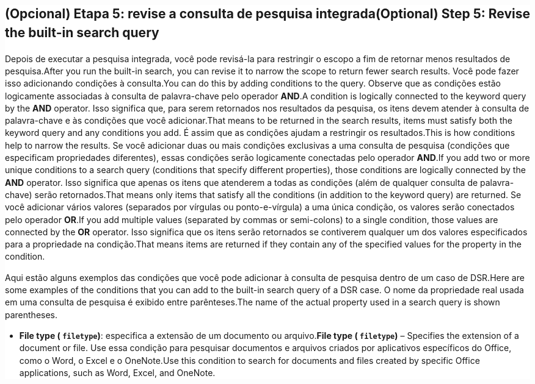 ## <a name="optional-step-5-revise-the-built-in-search-query"></a><span data-ttu-id="4a291-272">(Opcional) Etapa 5: revise a consulta de pesquisa integrada</span><span class="sxs-lookup"><span data-stu-id="4a291-272">(Optional) Step 5: Revise the built-in search query</span></span>

<span data-ttu-id="4a291-273">Depois de executar a pesquisa integrada, você pode revisá-la para restringir o escopo a fim de retornar menos resultados de pesquisa.</span><span class="sxs-lookup"><span data-stu-id="4a291-273">After you run the built-in search, you can revise it to narrow the scope to return fewer search results.</span></span> <span data-ttu-id="4a291-274">Você pode fazer isso adicionando condições à consulta.</span><span class="sxs-lookup"><span data-stu-id="4a291-274">You can do this by adding conditions to the query.</span></span> <span data-ttu-id="4a291-275">Observe que as condições estão logicamente associadas à consulta de palavra-chave pelo operador **AND**.</span><span class="sxs-lookup"><span data-stu-id="4a291-275">A condition is logically connected to the keyword query by the **AND** operator.</span></span> <span data-ttu-id="4a291-276">Isso significa que, para serem retornados nos resultados da pesquisa, os itens devem atender à consulta de palavra-chave e às condições que você adicionar.</span><span class="sxs-lookup"><span data-stu-id="4a291-276">That means to be returned in the search results, items must satisfy both the keyword query and any conditions you add.</span></span> <span data-ttu-id="4a291-277">É assim que as condições ajudam a restringir os resultados.</span><span class="sxs-lookup"><span data-stu-id="4a291-277">This is how conditions help to narrow the results.</span></span> <span data-ttu-id="4a291-278">Se você adicionar duas ou mais condições exclusivas a uma consulta de pesquisa (condições que especificam propriedades diferentes), essas condições serão logicamente conectadas pelo operador **AND**.</span><span class="sxs-lookup"><span data-stu-id="4a291-278">If you add two or more unique conditions to a search query (conditions that specify different properties), those conditions are logically connected by the **AND** operator.</span></span> <span data-ttu-id="4a291-279">Isso significa que apenas os itens que atenderem a todas as condições (além de qualquer consulta de palavra-chave) serão retornados.</span><span class="sxs-lookup"><span data-stu-id="4a291-279">That means only items that satisfy all the conditions (in addition to the keyword query) are returned.</span></span> <span data-ttu-id="4a291-280">Se você adicionar vários valores (separados por vírgulas ou ponto-e-vírgula) a uma única condição, os valores serão conectados pelo operador **OR**.</span><span class="sxs-lookup"><span data-stu-id="4a291-280">If you add multiple values (separated by commas or semi-colons) to a single condition, those values are connected by the **OR** operator.</span></span> <span data-ttu-id="4a291-281">Isso significa que os itens serão retornados se contiverem qualquer um dos valores especificados para a propriedade na condição.</span><span class="sxs-lookup"><span data-stu-id="4a291-281">That means items are returned if they contain any of the specified values for the property in the condition.</span></span> 
  
<span data-ttu-id="4a291-282">Aqui estão alguns exemplos das condições que você pode adicionar à consulta de pesquisa dentro de um caso de DSR.</span><span class="sxs-lookup"><span data-stu-id="4a291-282">Here are some examples of the conditions that you can add to the built-in search query of a DSR case.</span></span> <span data-ttu-id="4a291-283">O nome da propriedade real usada em uma consulta de pesquisa é exibido entre parênteses.</span><span class="sxs-lookup"><span data-stu-id="4a291-283">The name of the actual property used in a search query is shown parentheses.</span></span>
  
- <span data-ttu-id="4a291-284">**File type ( `filetype`)**: especifica a extensão de um documento ou arquivo.</span><span class="sxs-lookup"><span data-stu-id="4a291-284">**File type ( `filetype`)** – Specifies the extension of a document or file.</span></span> <span data-ttu-id="4a291-285">Use essa condição para pesquisar documentos e arquivos criados por aplicativos específicos do Office, como o Word, o Excel e o OneNote.</span><span class="sxs-lookup"><span data-stu-id="4a291-285">Use this condition to search for documents and files created by specific Office applications, such as Word, Excel, and OneNote.</span></span> 
    